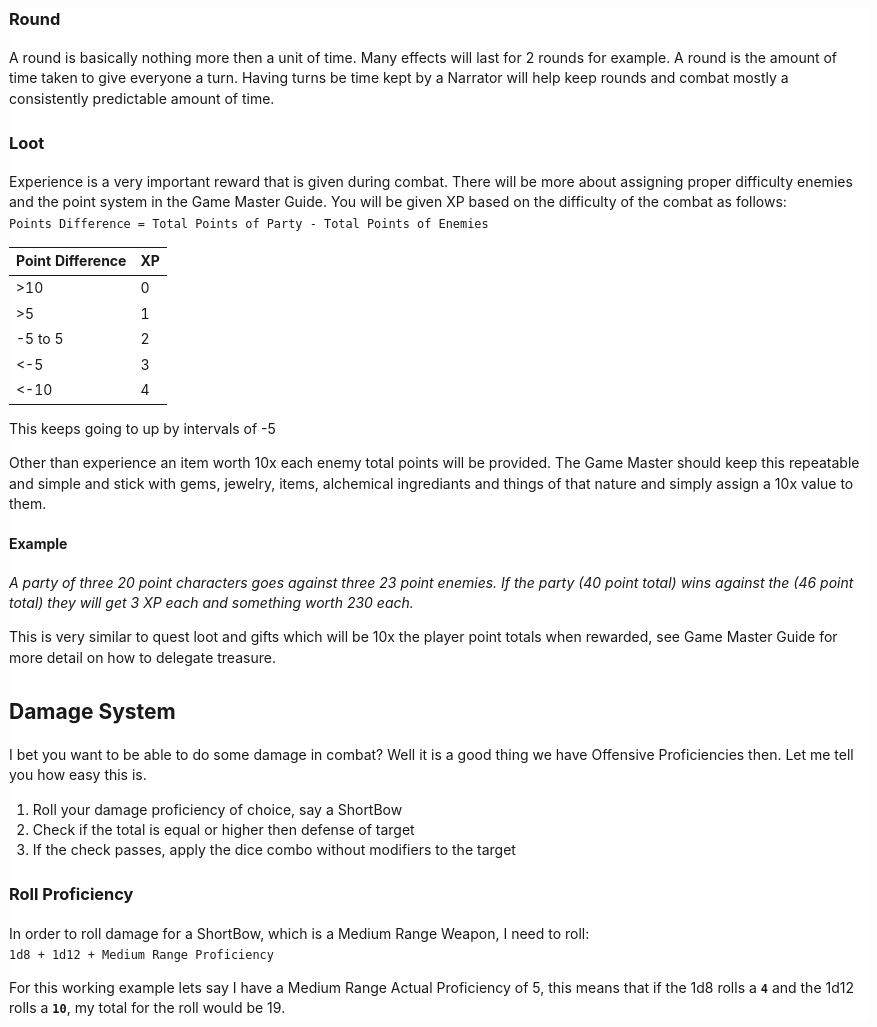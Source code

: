 ### Round

A round is basically nothing more then a unit of time. Many effects will last for 2 rounds for example. A round is the amount of time taken to give everyone a turn. Having turns be time kept by a Narrator will help keep rounds and combat mostly a consistently predictable amount of time.

### Loot

Experience is a very important reward that is given during combat. There will be more about assigning proper difficulty enemies and the point system in the Game Master Guide. You will be given XP based on the difficulty of the combat as follows:  
`Points Difference = Total Points of Party - Total Points of Enemies`

| Point Difference | XP |
| :--- | :--- |
| &gt;10 | 0 |
| &gt;5 | 1 |
| -5 to 5 | 2 |
| &lt;-5 | 3 |
| &lt;-10 | 4 |

This keeps going to up by intervals of -5

Other than experience an item worth 10x each enemy total points will be provided. The Game Master should keep this repeatable and simple and stick with gems, jewelry, items, alchemical ingrediants and things of that nature and simply assign a 10x value to them.

#### Example

_A party of three 20 point characters goes against three 23 point enemies. If the party \(40 point total\) wins against the \(46 point total\) they will get 3 XP each and something worth 230 each._ 

This is very similar to quest loot and gifts which will be 10x the player point totals when rewarded, see Game Master Guide for more detail on how to delegate treasure.

## Damage System

I bet you want to be able to do some damage in combat? Well it is a good thing we have Offensive Proficiencies then. Let me tell you how easy this is.

1. Roll your damage proficiency of choice, say a ShortBow
2. Check if the total is equal or higher then defense of target
3. If the check passes, apply the dice combo without modifiers to the target

### Roll Proficiency

In order to roll damage for a ShortBow, which is a Medium Range Weapon, I need to roll:  
`1d8 + 1d12 + Medium Range Proficiency`

For this working example lets say I have a Medium Range Actual Proficiency of 5, this means that if the 1d8 rolls a **`4`** and the 1d12 rolls a **`10`**, my total for the roll would be 19.
